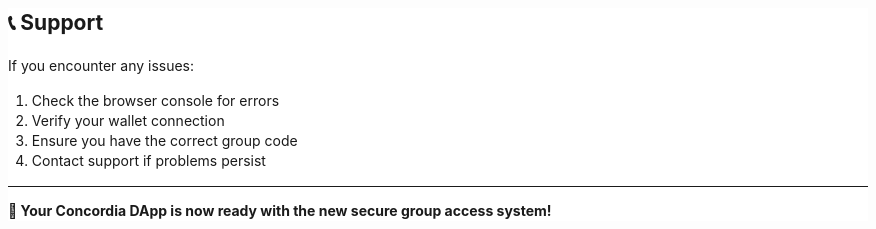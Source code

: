 ## 📞 Support

If you encounter any issues:
1. Check the browser console for errors
2. Verify your wallet connection
3. Ensure you have the correct group code
4. Contact support if problems persist

---

**🎉 Your Concordia DApp is now ready with the new secure group access system!** 